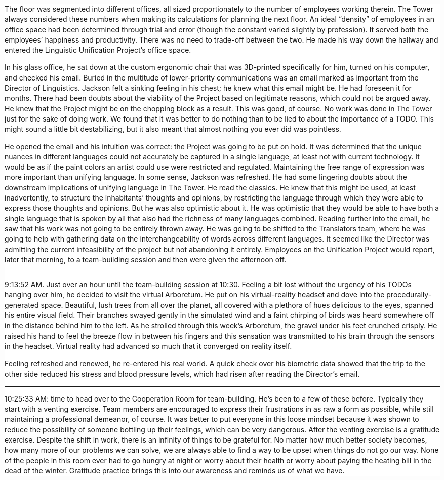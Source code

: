 The floor was segmented into different offices, all sized proportionately to the number of employees working therein. The Tower always considered these numbers when making its calculations for planning the next floor. An ideal “density” of employees in an office space had been determined through trial and error (though the constant varied slightly by profession). It served both the employees’ happiness and productivity. There was no need to trade-off between the two. He made his way down the hallway and entered the Linguistic Unification Project’s office space.

In his glass office, he sat down at the custom ergonomic chair that was 3D-printed specifically for him, turned on his computer, and checked his email. Buried in the multitude of lower-priority communications was an email marked as important from the Director of Linguistics. Jackson felt a sinking feeling in his chest; he knew what this email might be. He had foreseen it for months. There had been doubts about the viability of the Project based on legitimate reasons, which could not be argued away. He knew that the Project might be on the chopping block as a result. This was good, of course. No work was done in The Tower just for the sake of doing work. We found that it was better to do nothing than to be lied to about the importance of a TODO. This might sound a little bit destabilizing, but it also meant that almost nothing you ever did was pointless.

He opened the email and his intuition was correct: the Project was going to be put on hold. It was determined that the unique nuances in different languages could not accurately be captured in a single language, at least not with current technology. It would be as if the paint colors an artist could use were restricted and regulated. Maintaining the free range of expression was more important than unifying language. In some sense, Jackson was refreshed. He had some lingering doubts about the downstream implications of unifying language in The Tower. He read the classics. He knew that this might be used, at least inadvertently, to structure the inhabitants’ thoughts and opinions, by restricting the language through which they were able to express those thoughts and opinions. But he was also optimistic about it. He was optimistic that they would be able to have both a single language that is spoken by all that also had the richness of many languages combined. Reading further into the email, he saw that his work was not going to be entirely thrown away. He was going to be shifted to the Translators team, where he was going to help with gathering data on the interchangeability of words across different languages. It seemed like the Director was admitting the current infeasibility of the project but not abandoning it entirely. Employees on the Unification Project would report, later that morning, to a team-building session and then were given the afternoon off.

---

9:13:52 AM. Just over an hour until the team-building session at 10:30. Feeling a bit lost without the urgency of his TODOs hanging over him, he decided to visit the virtual Arboretum. He put on his virtual-reality headset and dove into the procedurally-generated space. Beautiful, lush trees from all over the planet, all covered with a plethora of hues delicious to the eyes, spanned his entire visual field. Their branches swayed gently in the simulated wind and a faint chirping of birds was heard somewhere off in the distance behind him to the left. As he strolled through this week’s Arboretum, the gravel under his feet crunched crisply. He raised his hand to feel the breeze flow in between his fingers and this sensation was transmitted to his brain through the sensors in the headset. Virtual reality had advanced so much that it converged on reality itself.

Feeling refreshed and renewed, he re-entered his real world. A quick check over his biometric data showed that the trip to the other side reduced his stress and blood pressure levels, which had risen after reading the Director’s email.

---

10:25:33 AM: time to head over to the Cooperation Room for team-building. He’s been to a few of these before. Typically they start with a venting exercise. Team members are encouraged to express their frustrations in as raw a form as possible, while still maintaining a professional demeanor, of course. It was better to put everyone in this loose mindset because it was shown to reduce the possibility of someone bottling up their feelings, which can be very dangerous. After the venting exercise is a gratitude exercise. Despite the shift in work, there is an infinity of things to be grateful for. No matter how much better society becomes, how many more of our problems we can solve, we are always able to find a way to be upset when things do not go our way. None of the people in this room ever had to go hungry at night or worry about their health or worry about paying the heating bill in the dead of the winter. Gratitude practice brings this into our awareness and reminds us of what we have.
